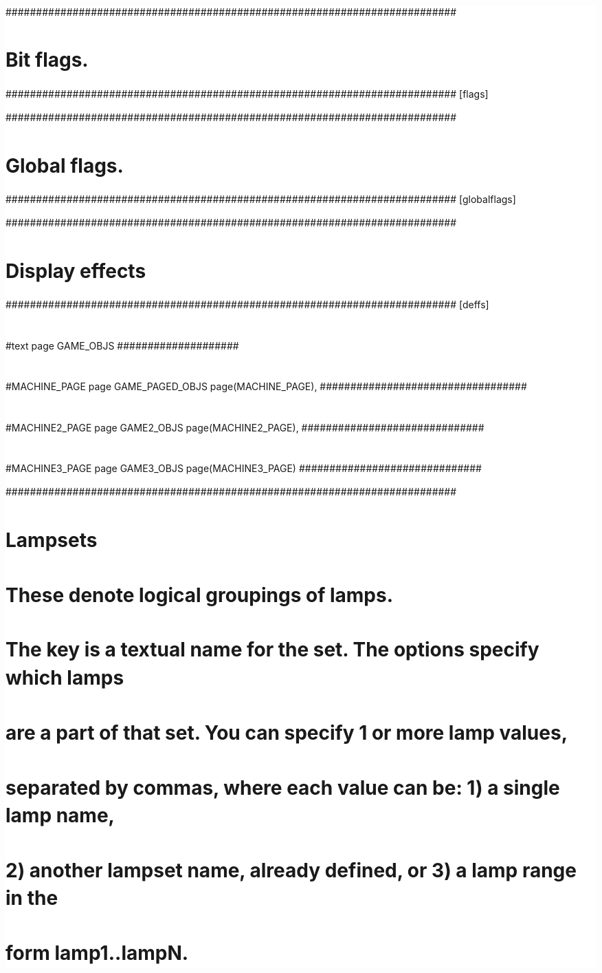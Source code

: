 
##########################################################################
# Bit flags.
##########################################################################
[flags]




##########################################################################
# Global flags.
##########################################################################
[globalflags]



##########################################################################
# Display effects
##########################################################################
[deffs]
#
#text page GAME_OBJS
####################



#
#MACHINE_PAGE page GAME_PAGED_OBJS page(MACHINE_PAGE),
##################################


#
#MACHINE2_PAGE page GAME2_OBJS page(MACHINE2_PAGE),
##############################


#
#MACHINE3_PAGE page GAME3_OBJS page(MACHINE3_PAGE)
##############################





##########################################################################
# Lampsets
# These denote logical groupings of lamps.
# The key is a textual name for the set.  The options specify which lamps
# are a part of that set.  You can specify 1 or more lamp values,
# separated by commas, where each value can be: 1) a single lamp name,
# 2) another lampset name, already defined, or 3) a lamp range in the
# form lamp1..lampN.
#